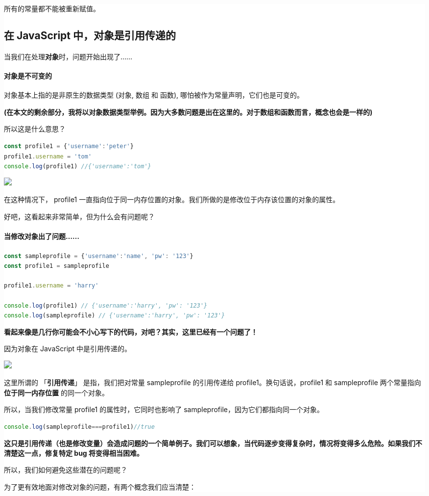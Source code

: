 所有的常量都不能被重新赋值。

## 在 JavaScript 中，对象是引用传递的

当我们在处理**对象**时，问题开始出现了……

#### 对象是不可变的

对象基本上指的是非原生的数据类型 (对象, 数组 和 函数), 哪怕被作为常量声明，它们也是可变的。

**(在本文的剩余部分，我将以对象数据类型举例。因为大多数问题是出在这里的。对于数组和函数而言，概念也会是一样的)**

所以这是什么意思？

```js
const profile1 = {'username':'peter'}
profile1.username = 'tom'
console.log(profile1) //{'username':'tom'}
```

![](https://cdn-images-1.medium.com/max/3448/1*FluTwbCYFCQO6pW5enoLoQ.png)

在这种情况下， profile1 一直指向位于同一内存位置的对象。我们所做的是修改位于内存该位置的对象的属性。

好吧，这看起来非常简单，但为什么会有问题呢？

#### 当修改对象出了问题……

```js
const sampleprofile = {'username':'name', 'pw': '123'}
const profile1 = sampleprofile

profile1.username = 'harry'

console.log(profile1) // {'username':'harry', 'pw': '123'}
console.log(sampleprofile) // {'username':'harry', 'pw': '123'}
```

**看起来像是几行你可能会不小心写下的代码，对吧？其实，这里已经有一个问题了！**

因为对象在 JavaScript 中是引用传递的。

![](https://cdn-images-1.medium.com/max/3720/1*K7JS9v4pbm1b0W4yaf-fZQ.png)

这里所谓的 「**引用传递**」 是指，我们把对常量 sampleprofile 的引用传递给 profile1。换句话说，profile1 和 sampleprofile 两个常量指向 **位于同一内存位置** 的同一个对象。

所以，当我们修改常量 profile1 的属性时，它同时也影响了 sampleprofile，因为它们都指向同一个对象。

```js
console.log(sampleprofile===profile1)//true
```

**这只是引用传递（也是修改变量）会造成问题的一个简单例子。我们可以想象，当代码逐步变得复杂时，情况将变得多么危险。如果我们不清楚这一点，修复特定 bug 将变得相当困难。**

所以，我们如何避免这些潜在的问题呢？

为了更有效地面对修改对象的问题，有两个概念我们应当清楚：
